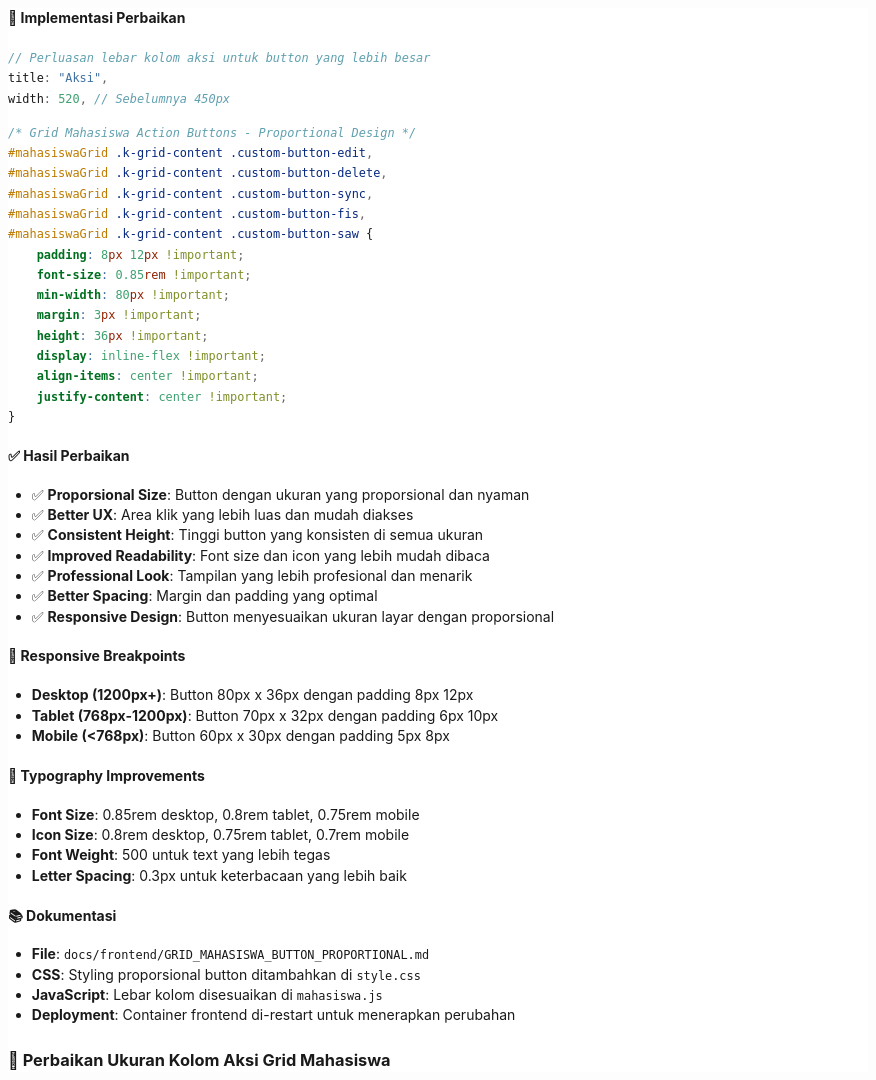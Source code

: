 #### 🎯 **Implementasi Perbaikan**
```javascript
// Perluasan lebar kolom aksi untuk button yang lebih besar
title: "Aksi",
width: 520, // Sebelumnya 450px
```

```css
/* Grid Mahasiswa Action Buttons - Proportional Design */
#mahasiswaGrid .k-grid-content .custom-button-edit,
#mahasiswaGrid .k-grid-content .custom-button-delete,
#mahasiswaGrid .k-grid-content .custom-button-sync,
#mahasiswaGrid .k-grid-content .custom-button-fis,
#mahasiswaGrid .k-grid-content .custom-button-saw {
    padding: 8px 12px !important;
    font-size: 0.85rem !important;
    min-width: 80px !important;
    margin: 3px !important;
    height: 36px !important;
    display: inline-flex !important;
    align-items: center !important;
    justify-content: center !important;
}
```

#### ✅ **Hasil Perbaikan**
- ✅ **Proporsional Size**: Button dengan ukuran yang proporsional dan nyaman
- ✅ **Better UX**: Area klik yang lebih luas dan mudah diakses
- ✅ **Consistent Height**: Tinggi button yang konsisten di semua ukuran
- ✅ **Improved Readability**: Font size dan icon yang lebih mudah dibaca
- ✅ **Professional Look**: Tampilan yang lebih profesional dan menarik
- ✅ **Better Spacing**: Margin dan padding yang optimal
- ✅ **Responsive Design**: Button menyesuaikan ukuran layar dengan proporsional

#### 📱 **Responsive Breakpoints**
- **Desktop (1200px+)**: Button 80px x 36px dengan padding 8px 12px
- **Tablet (768px-1200px)**: Button 70px x 32px dengan padding 6px 10px
- **Mobile (<768px)**: Button 60px x 30px dengan padding 5px 8px

#### 🎨 **Typography Improvements**
- **Font Size**: 0.85rem desktop, 0.8rem tablet, 0.75rem mobile
- **Icon Size**: 0.8rem desktop, 0.75rem tablet, 0.7rem mobile
- **Font Weight**: 500 untuk text yang lebih tegas
- **Letter Spacing**: 0.3px untuk keterbacaan yang lebih baik

#### 📚 **Dokumentasi**
- **File**: `docs/frontend/GRID_MAHASISWA_BUTTON_PROPORTIONAL.md`
- **CSS**: Styling proporsional button ditambahkan di `style.css`
- **JavaScript**: Lebar kolom disesuaikan di `mahasiswa.js`
- **Deployment**: Container frontend di-restart untuk menerapkan perubahan

### 📏 **Perbaikan Ukuran Kolom Aksi Grid Mahasiswa**
